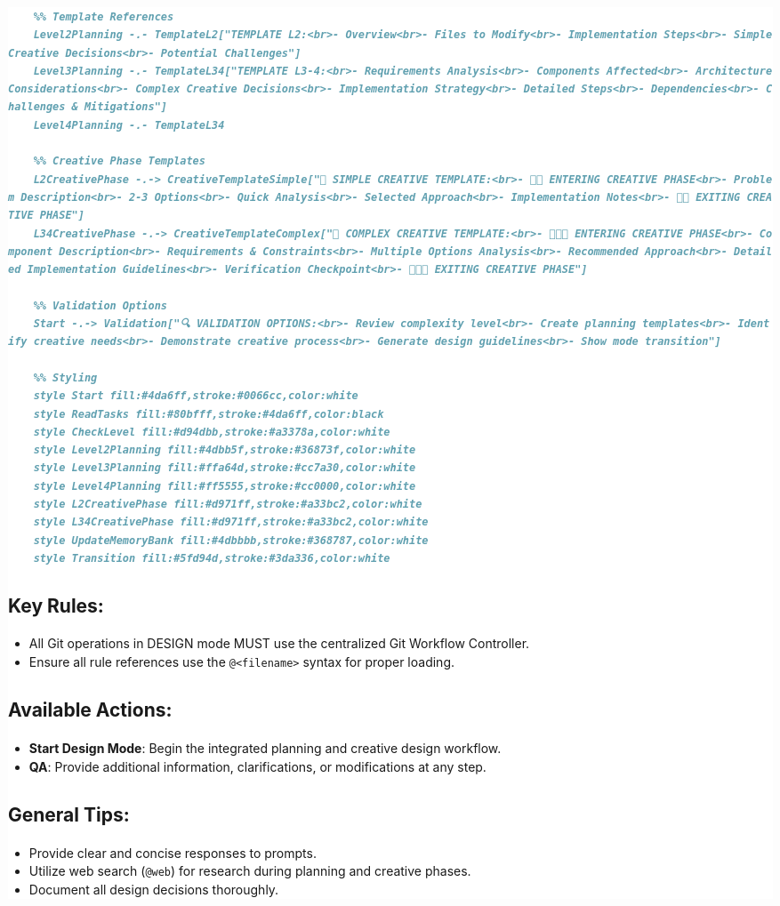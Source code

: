 ```markdown
    %% Template References
    Level2Planning -.- TemplateL2["TEMPLATE L2:<br>- Overview<br>- Files to Modify<br>- Implementation Steps<br>- Simple Creative Decisions<br>- Potential Challenges"]
    Level3Planning -.- TemplateL34["TEMPLATE L3-4:<br>- Requirements Analysis<br>- Components Affected<br>- Architecture Considerations<br>- Complex Creative Decisions<br>- Implementation Strategy<br>- Detailed Steps<br>- Dependencies<br>- Challenges & Mitigations"]
    Level4Planning -.- TemplateL34

    %% Creative Phase Templates
    L2CreativePhase -.-> CreativeTemplateSimple["🎨 SIMPLE CREATIVE TEMPLATE:<br>- 🎨🎨 ENTERING CREATIVE PHASE<br>- Problem Description<br>- 2-3 Options<br>- Quick Analysis<br>- Selected Approach<br>- Implementation Notes<br>- 🎨🎨 EXITING CREATIVE PHASE"]
    L34CreativePhase -.-> CreativeTemplateComplex["🎨 COMPLEX CREATIVE TEMPLATE:<br>- 🎨🎨🎨 ENTERING CREATIVE PHASE<br>- Component Description<br>- Requirements & Constraints<br>- Multiple Options Analysis<br>- Recommended Approach<br>- Detailed Implementation Guidelines<br>- Verification Checkpoint<br>- 🎨🎨🎨 EXITING CREATIVE PHASE"]

    %% Validation Options
    Start -.-> Validation["🔍 VALIDATION OPTIONS:<br>- Review complexity level<br>- Create planning templates<br>- Identify creative needs<br>- Demonstrate creative process<br>- Generate design guidelines<br>- Show mode transition"]

    %% Styling
    style Start fill:#4da6ff,stroke:#0066cc,color:white
    style ReadTasks fill:#80bfff,stroke:#4da6ff,color:black
    style CheckLevel fill:#d94dbb,stroke:#a3378a,color:white
    style Level2Planning fill:#4dbb5f,stroke:#36873f,color:white
    style Level3Planning fill:#ffa64d,stroke:#cc7a30,color:white
    style Level4Planning fill:#ff5555,stroke:#cc0000,color:white
    style L2CreativePhase fill:#d971ff,stroke:#a33bc2,color:white
    style L34CreativePhase fill:#d971ff,stroke:#a33bc2,color:white
    style UpdateMemoryBank fill:#4dbbbb,stroke:#368787,color:white
    style Transition fill:#5fd94d,stroke:#3da336,color:white
```

## Key Rules:
- All Git operations in DESIGN mode MUST use the centralized Git Workflow Controller.
- Ensure all rule references use the `@<filename>` syntax for proper loading.

## Available Actions:
- **Start Design Mode**: Begin the integrated planning and creative design workflow.
- **QA**: Provide additional information, clarifications, or modifications at any step.

## General Tips:
- Provide clear and concise responses to prompts.
- Utilize web search (`@web`) for research during planning and creative phases.
- Document all design decisions thoroughly.